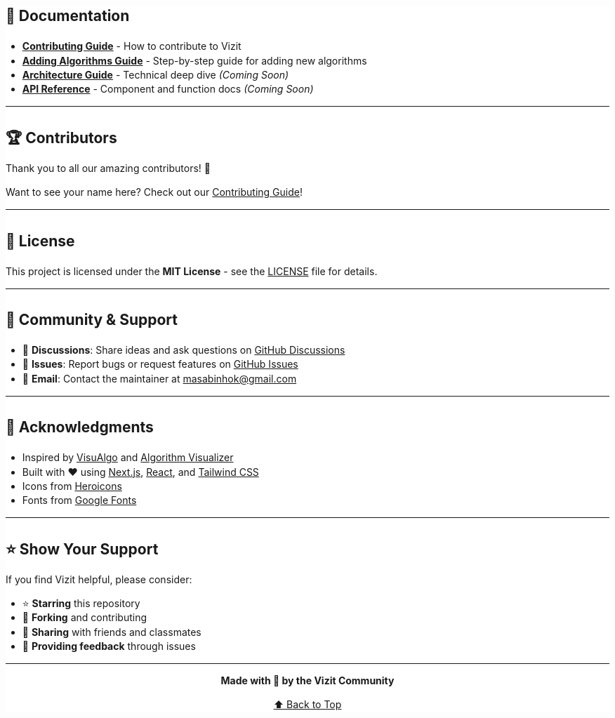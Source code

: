 
## 📖 Documentation

- **[Contributing Guide](./CONTRIBUTING.md)** - How to contribute to Vizit
- **[Adding Algorithms Guide](./docs/ADDING_ALGORITHMS.md)** - Step-by-step guide for adding new algorithms
- **[Architecture Guide](./docs/ARCHITECTURE.md)** - Technical deep dive *(Coming Soon)*
- **[API Reference](./docs/API.md)** - Component and function docs *(Coming Soon)*

---

## 🏆 Contributors

Thank you to all our amazing contributors! 🎉





Want to see your name here? Check out our [Contributing Guide](./CONTRIBUTING.md)!

---

## 📄 License

This project is licensed under the **MIT License** - see the [LICENSE](./LICENSE) file for details.

---

## 💬 Community & Support

- 💬 **Discussions**: Share ideas and ask questions on [GitHub Discussions](https://github.com/masabinhok/vizit/discussions)
- 🐛 **Issues**: Report bugs or request features on [GitHub Issues](https://github.com/masabinhok/vizit/issues)
- 📧 **Email**: Contact the maintainer at [masabinhok@gmail.com](mailto:masabinhok@gmail.com)

---

## 🙏 Acknowledgments

- Inspired by [VisuAlgo](https://visualgo.net/) and [Algorithm Visualizer](https://algorithm-visualizer.org/)
- Built with ❤️ using [Next.js](https://nextjs.org/), [React](https://reactjs.org/), and [Tailwind CSS](https://tailwindcss.com/)
- Icons from [Heroicons](https://heroicons.com/)
- Fonts from [Google Fonts](https://fonts.google.com/)

---

## ⭐ Show Your Support

If you find Vizit helpful, please consider:

- ⭐ **Starring** this repository
- 🔀 **Forking** and contributing
- 📢 **Sharing** with friends and classmates
- 💬 **Providing feedback** through issues

---

<div align="center">

**Made with 💙 by the Vizit Community**

[⬆ Back to Top](#-vizit---interactive-algorithm-visualizer)

</div>
